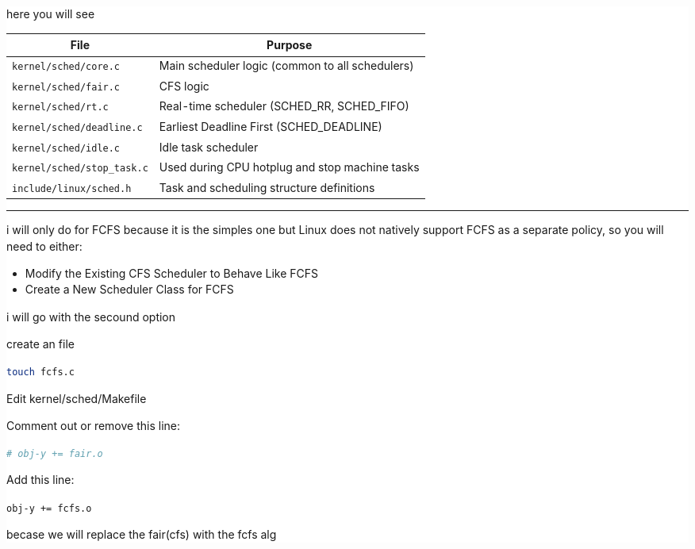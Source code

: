 here you will see

| File                       | Purpose                                         |
| -------------------------- | ----------------------------------------------- |
| `kernel/sched/core.c`      | Main scheduler logic (common to all schedulers) |
| `kernel/sched/fair.c`      | CFS logic                                       |
| `kernel/sched/rt.c`        | Real-time scheduler (SCHED_RR, SCHED_FIFO)      |
| `kernel/sched/deadline.c`  | Earliest Deadline First (SCHED_DEADLINE)        |
| `kernel/sched/idle.c`      | Idle task scheduler                             |
| `kernel/sched/stop_task.c` | Used during CPU hotplug and stop machine tasks  |
| `include/linux/sched.h`    | Task and scheduling structure definitions       |

---

i will only do for FCFS because it is the simples one but Linux does not natively support FCFS as a separate policy, so you will need to either:

- Modify the Existing CFS Scheduler to Behave Like FCFS
- Create a New Scheduler Class for FCFS

i will go with the secound option

create an file

```bash
touch fcfs.c
```

Edit kernel/sched/Makefile

Comment out or remove this line:

```bash
# obj-y += fair.o
```

Add this line:

```bash
obj-y += fcfs.o
```

becase we will replace the fair(cfs) with the fcfs alg



